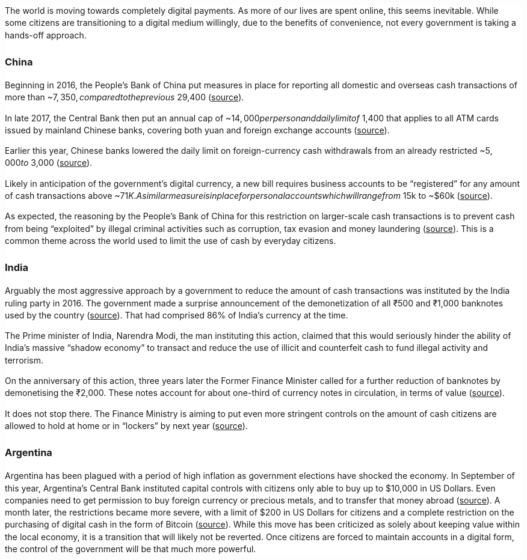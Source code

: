 The world is moving towards completely digital payments. As more of our lives are spent online, this seems inevitable. While some citizens are transitioning to a digital medium willingly, due to the benefits of convenience, not every government is taking a hands-off approach.

### **China**

Beginning in 2016, the People’s Bank of China put measures in place for reporting all domestic and overseas cash transactions of more than ~$7,350, compared to the previous ~$29,400 ([source](https://www.export.gov/article?id=China-Foreign-Exchange-Controls)). 

In late 2017, the Central Bank then put an annual cap of ~$14,000 per person and daily limit of ~$1,400 that applies to all ATM cards issued by mainland Chinese banks, covering both yuan and foreign exchange accounts ([source](https://www.scmp.com/news/china/economy/article/2126252/china-puts-us1500-daily-personal-cap-overseas-bank-card)). 

Earlier this year, Chinese banks lowered the daily limit on foreign-currency cash withdrawals from an already restricted ~$5,000 to ~$3,000 ([source](https://www.scmp.com/business/banking-finance/article/3008795/chinese-banks-quietly-lower-daily-limit-foreign-currency)). 

Likely in anticipation of the government’s digital currency, a new bill requires business accounts to be “registered” for any amount of cash transactions above ~$71K. A similar measure is in place for personal accounts which will range from ~$15k to ~$60k ([source](https://twitter.com/DoveyWan/status/1195044132038873090)). 

As expected, the reasoning by the People’s Bank of China for this restriction on larger-scale cash transactions is to prevent cash from being “exploited” by illegal criminal activities such as corruption, tax evasion and money laundering ([source](http://www.xinhuanet.com/2019-11/14/c_1125232434.htm)). This is a common theme across the world used to limit the use of cash by everyday citizens.

### **India**

Arguably the most aggressive approach by a government to reduce the amount of cash transactions was instituted by the India ruling party in 2016. The government made a surprise announcement of the demonetization of all ₹500 and ₹1,000 banknotes used by the country ([source](https://en.wikipedia.org/wiki/2016_Indian_banknote_demonetisation)). That had comprised 86% of India’s currency at the time. 

The Prime minister of India, Narendra Modi, the man instituting this action, claimed that this would seriously hinder the ability of India’s massive “shadow economy” to transact and reduce the use of illicit and counterfeit cash to fund illegal activity and terrorism. 

On the anniversary of this action, three years later the Former Finance Minister called for a further reduction of banknotes by demonetising the ₹2,000. These notes account for about one-third of currency notes in circulation, in terms of value ([source](https://economictimes.indiatimes.com/news/economy/policy/on-note-ban-anniversary-a-former-finance-ministry-official-wants-rs-2000-demonetised/articleshow/71966906.cms)). 

It does not stop there. The Finance Ministry is aiming to put even more stringent controls on the amount of cash citizens are allowed to hold at home or in “lockers” by next year ([source](https://www.firstpost.com/india/to-tighten-grip-on-black-money-centre-likely-to-introduce-more-provisions-in-cash-holding-limit-norms-in-budget-2020-21-7617511.html)).

### **Argentina**

Argentina has been plagued with a period of high inflation as government elections have shocked the economy. In September of this year, Argentina’s Central Bank instituted capital controls with citizens only able to buy up to $10,000 in US Dollars. Even companies need to get permission to buy foreign currency or precious metals, and to transfer that money abroad ([source](https://www.aljazeera.com/ajimpact/argentina-imposes-currency-controls-stem-sharp-drop-peso-190902025944844.html)). A month later, the restrictions became more severe, with a limit of $200 in US Dollars for citizens and a complete restriction on the purchasing of digital cash in the form of Bitcoin ([source](https://t.co/F6dNOEZBwY?amp=1)). While this move has been criticized as solely about keeping value within the local economy, it is a transition that will likely not be reverted. Once citizens are forced to maintain accounts in a digital form, the control of the government will be that much more powerful.
